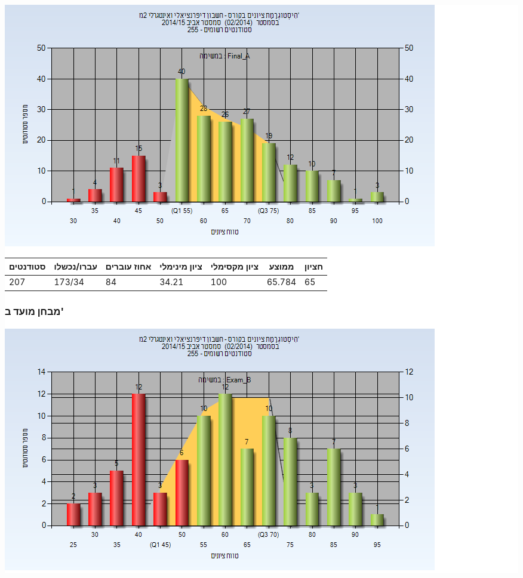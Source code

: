 ![201402 Final_A](201402/Final_A.png)

| סטודנטים | עברו/נכשלו | אחוז עוברים | ציון מינימלי | ציון מקסימלי | ממוצע | חציון |
| ---- | ---- | ---- | ---- | ---- | ---- | ---- |
| 207 | 173/34 | 84 | 34.21 | 100 | 65.784 | 65 |

### מבחן מועד ב'

![201402 Exam_B](201402/Exam_B.png)
